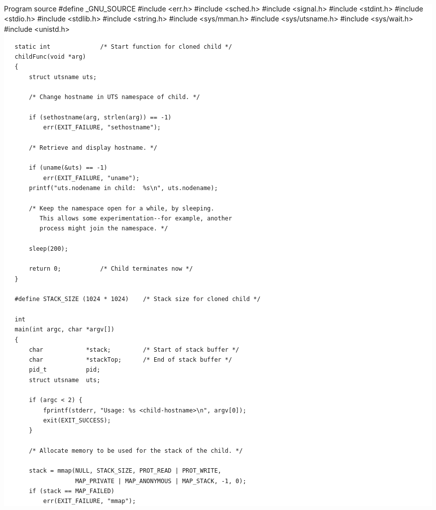    Program source
       #define _GNU_SOURCE
       #include <err.h>
       #include <sched.h>
       #include <signal.h>
       #include <stdint.h>
       #include <stdio.h>
       #include <stdlib.h>
       #include <string.h>
       #include <sys/mman.h>
       #include <sys/utsname.h>
       #include <sys/wait.h>
       #include <unistd.h>

       static int              /* Start function for cloned child */
       childFunc(void *arg)
       {
           struct utsname uts;

           /* Change hostname in UTS namespace of child. */

           if (sethostname(arg, strlen(arg)) == -1)
               err(EXIT_FAILURE, "sethostname");

           /* Retrieve and display hostname. */

           if (uname(&uts) == -1)
               err(EXIT_FAILURE, "uname");
           printf("uts.nodename in child:  %s\n", uts.nodename);

           /* Keep the namespace open for a while, by sleeping.
              This allows some experimentation--for example, another
              process might join the namespace. */

           sleep(200);

           return 0;           /* Child terminates now */
       }

       #define STACK_SIZE (1024 * 1024)    /* Stack size for cloned child */

       int
       main(int argc, char *argv[])
       {
           char            *stack;         /* Start of stack buffer */
           char            *stackTop;      /* End of stack buffer */
           pid_t           pid;
           struct utsname  uts;

           if (argc < 2) {
               fprintf(stderr, "Usage: %s <child-hostname>\n", argv[0]);
               exit(EXIT_SUCCESS);
           }

           /* Allocate memory to be used for the stack of the child. */

           stack = mmap(NULL, STACK_SIZE, PROT_READ | PROT_WRITE,
                        MAP_PRIVATE | MAP_ANONYMOUS | MAP_STACK, -1, 0);
           if (stack == MAP_FAILED)
               err(EXIT_FAILURE, "mmap");
